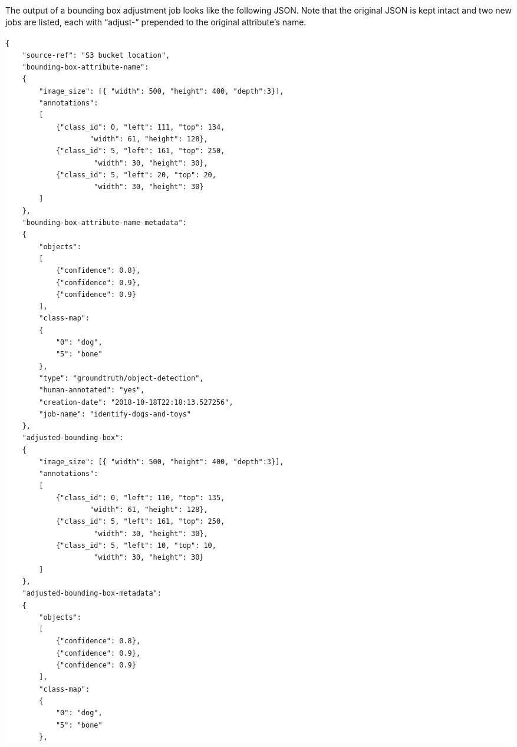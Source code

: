The output of a bounding box adjustment job looks like the following JSON\. Note that the original JSON is kept intact and two new jobs are listed, each with “adjust\-” prepended to the original attribute’s name\. 

```
{
    "source-ref": "S3 bucket location",
    "bounding-box-attribute-name":
    {
        "image_size": [{ "width": 500, "height": 400, "depth":3}],
        "annotations":
        [
            {"class_id": 0, "left": 111, "top": 134,
                    "width": 61, "height": 128},
            {"class_id": 5, "left": 161, "top": 250,
                     "width": 30, "height": 30},
            {"class_id": 5, "left": 20, "top": 20,
                     "width": 30, "height": 30}
        ]
    },
    "bounding-box-attribute-name-metadata":
    {
        "objects":
        [
            {"confidence": 0.8},
            {"confidence": 0.9},
            {"confidence": 0.9}
        ],
        "class-map":
        {
            "0": "dog",
            "5": "bone"
        },
        "type": "groundtruth/object-detection",
        "human-annotated": "yes",
        "creation-date": "2018-10-18T22:18:13.527256",
        "job-name": "identify-dogs-and-toys"
    },
    "adjusted-bounding-box":
    {
        "image_size": [{ "width": 500, "height": 400, "depth":3}],
        "annotations":
        [
            {"class_id": 0, "left": 110, "top": 135,
                    "width": 61, "height": 128},
            {"class_id": 5, "left": 161, "top": 250,
                     "width": 30, "height": 30},
            {"class_id": 5, "left": 10, "top": 10,
                     "width": 30, "height": 30}
        ]
    },
    "adjusted-bounding-box-metadata":
    {
        "objects":
        [
            {"confidence": 0.8},
            {"confidence": 0.9},
            {"confidence": 0.9}
        ],
        "class-map":
        {
            "0": "dog",
            "5": "bone"
        },
```